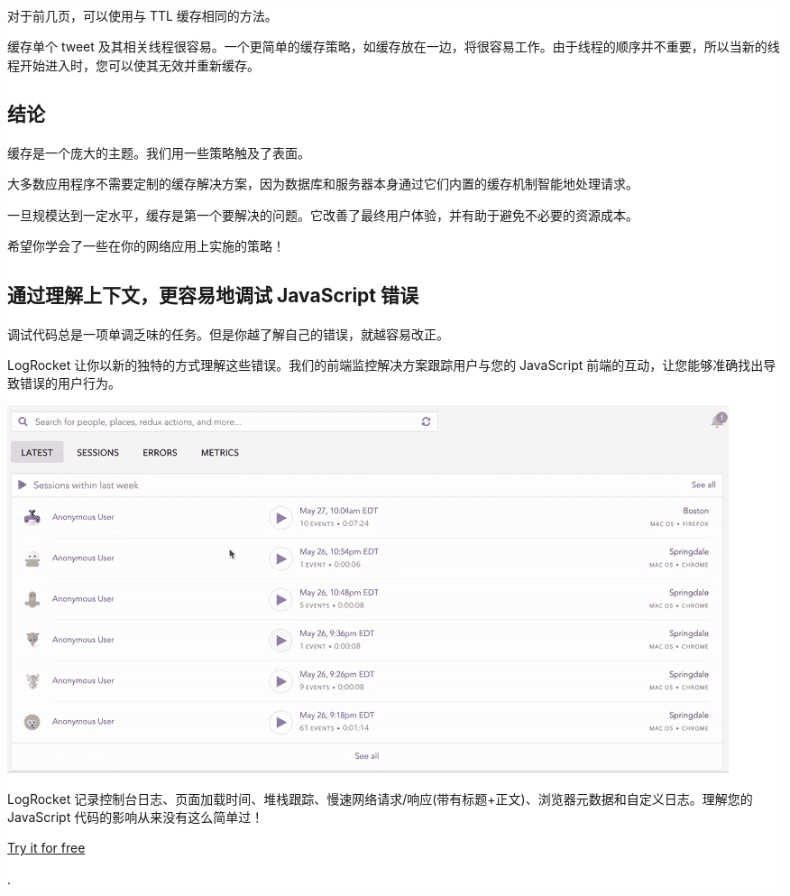 对于前几页，可以使用与 TTL 缓存相同的方法。

缓存单个 tweet 及其相关线程很容易。一个更简单的缓存策略，如缓存放在一边，将很容易工作。由于线程的顺序并不重要，所以当新的线程开始进入时，您可以使其无效并重新缓存。

## 结论

缓存是一个庞大的主题。我们用一些策略触及了表面。

大多数应用程序不需要定制的缓存解决方案，因为数据库和服务器本身通过它们内置的缓存机制智能地处理请求。

一旦规模达到一定水平，缓存是第一个要解决的问题。它改善了最终用户体验，并有助于避免不必要的资源成本。

希望你学会了一些在你的网络应用上实施的策略！

## 通过理解上下文，更容易地调试 JavaScript 错误

调试代码总是一项单调乏味的任务。但是你越了解自己的错误，就越容易改正。

LogRocket 让你以新的独特的方式理解这些错误。我们的前端监控解决方案跟踪用户与您的 JavaScript 前端的互动，让您能够准确找出导致错误的用户行为。

[![LogRocket Dashboard Free Trial Banner](img/cbfed9be3defcb505e662574769a7636.png)](https://lp.logrocket.com/blg/javascript-signup)

LogRocket 记录控制台日志、页面加载时间、堆栈跟踪、慢速网络请求/响应(带有标题+正文)、浏览器元数据和自定义日志。理解您的 JavaScript 代码的影响从来没有这么简单过！

[Try it for free](https://lp.logrocket.com/blg/javascript-signup)

.